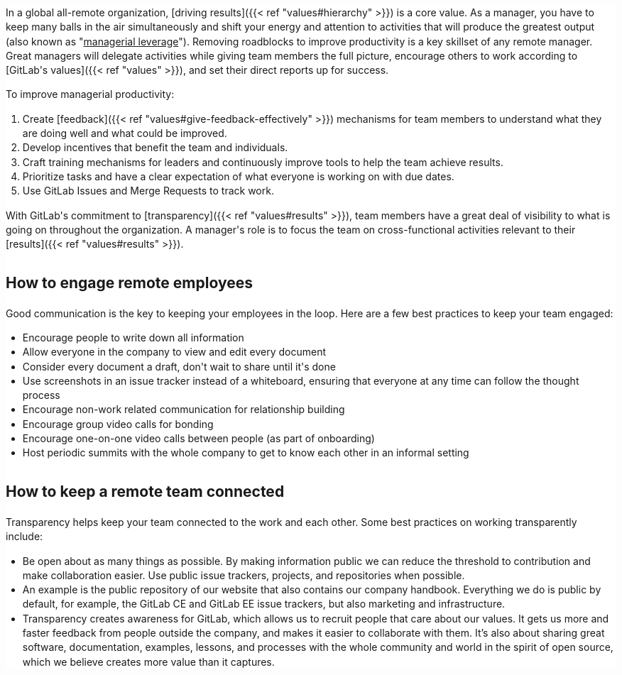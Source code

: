 In a global all-remote organization, [driving results]({{< ref "values#hierarchy" >}}) is a core value. As a manager, you have to keep many balls in the air simultaneously and shift your energy and attention to activities that will produce the greatest output (also known as "[managerial leverage](https://medium.com/@iantien/top-takeaways-from-andy-grove-s-high-output-management-2e0ecfb1ea63)"). Removing roadblocks to improve productivity is a key skillset of any remote manager. Great managers will delegate activities while giving team members the full picture, encourage others to work according to [GitLab's values]({{< ref "values" >}}), and set their direct reports up for success.

To improve managerial productivity:

1. Create [feedback]({{< ref "values#give-feedback-effectively" >}}) mechanisms for team members to understand what they are doing well and what could be improved.
1. Develop incentives that benefit the team and individuals.
1. Craft training mechanisms for leaders and continuously improve tools to help the team achieve results.
1. Prioritize tasks and have a clear expectation of what everyone is working on with due dates.
1. Use GitLab Issues and Merge Requests to track work.

With GitLab's commitment to [transparency]({{< ref "values#results" >}}), team members have a great deal of visibility to what is going on throughout the organization. A manager's role is to focus the team on cross-functional activities relevant to their [results]({{< ref "values#results" >}}).

## How to engage remote employees

Good communication is the key to keeping your employees in the loop. Here are a few best practices to keep your team engaged:

- Encourage people to write down all information
- Allow everyone in the company to view and edit every document
- Consider every document a draft, don't wait to share until it's done
- Use screenshots in an issue tracker instead of a whiteboard, ensuring that everyone at any time can follow the thought process
- Encourage non-work related communication for relationship building
- Encourage group video calls for bonding
- Encourage one-on-one video calls between people (as part of onboarding)
- Host periodic summits with the whole company to get to know each other in an informal setting

## How to keep a remote team connected

Transparency helps keep your team connected to the work and each other. Some best practices on working transparently include:

- Be open about as many things as possible. By making information public we can reduce the threshold to contribution and make collaboration easier. Use public issue trackers, projects, and repositories when possible.
- An example is the public repository of our website that also contains our company handbook. Everything we do is public by default, for example, the GitLab CE and GitLab EE issue trackers, but also marketing and infrastructure.
- Transparency creates awareness for GitLab, which allows us to recruit people that care about our values. It gets us more and faster feedback from people outside the company, and makes it easier to collaborate with them. It’s also about sharing great software, documentation, examples, lessons, and processes with the whole community and world in the spirit of open source, which we believe creates more value than it captures.
